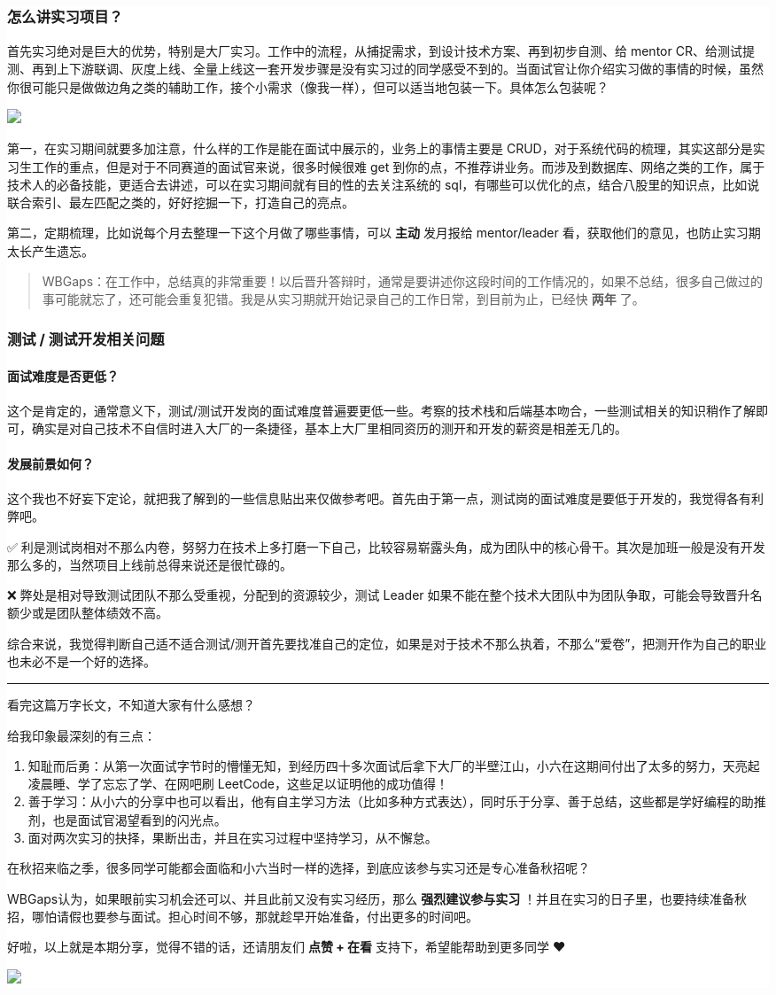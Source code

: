 ### 怎么讲实习项目？

首先实习绝对是巨大的优势，特别是大厂实习。工作中的流程，从捕捉需求，到设计技术方案、再到初步自测、给 mentor CR、给测试提测、再到上下游联调、灰度上线、全量上线这一套开发步骤是没有实习过的同学感受不到的。当面试官让你介绍实习做的事情的时候，虽然你很可能只是做做边角之类的辅助工作，接个小需求（像我一样），但可以适当地包装一下。具体怎么包装呢？

![](https://pic.yupi.icu/5563/202311070921197.png)

第一，在实习期间就要多加注意，什么样的工作是能在面试中展示的，业务上的事情主要是 CRUD，对于系统代码的梳理，其实这部分是实习生工作的重点，但是对于不同赛道的面试官来说，很多时候很难 get 到你的点，不推荐讲业务。而涉及到数据库、网络之类的工作，属于技术人的必备技能，更适合去讲述，可以在实习期间就有目的性的去关注系统的 sql，有哪些可以优化的点，结合八股里的知识点，比如说联合索引、最左匹配之类的，好好挖掘一下，打造自己的亮点。

第二，定期梳理，比如说每个月去整理一下这个月做了哪些事情，可以 **主动** 发月报给 mentor/leader 看，获取他们的意见，也防止实习期太长产生遗忘。

> WBGaps：在工作中，总结真的非常重要！以后晋升答辩时，通常是要讲述你这段时间的工作情况的，如果不总结，很多自己做过的事可能就忘了，还可能会重复犯错。我是从实习期就开始记录自己的工作日常，到目前为止，已经快 **两年** 了。

### 测试 / 测试开发相关问题

#### 面试难度是否更低？

这个是肯定的，通常意义下，测试/测试开发岗的面试难度普遍要更低一些。考察的技术栈和后端基本吻合，一些测试相关的知识稍作了解即可，确实是对自己技术不自信时进入大厂的一条捷径，基本上大厂里相同资历的测开和开发的薪资是相差无几的。

#### 发展前景如何？

这个我也不好妄下定论，就把我了解到的一些信息贴出来仅做参考吧。首先由于第一点，测试岗的面试难度是要低于开发的，我觉得各有利弊吧。

✅ 利是测试岗相对不那么内卷，努努力在技术上多打磨一下自己，比较容易崭露头角，成为团队中的核心骨干。其次是加班一般是没有开发那么多的，当然项目上线前总得来说还是很忙碌的。

❌ 弊处是相对导致测试团队不那么受重视，分配到的资源较少，测试 Leader 如果不能在整个技术大团队中为团队争取，可能会导致晋升名额少或是团队整体绩效不高。

综合来说，我觉得判断自己适不适合测试/测开首先要找准自己的定位，如果是对于技术不那么执着，不那么“爱卷”，把测开作为自己的职业也未必不是一个好的选择。



------



看完这篇万字长文，不知道大家有什么感想？

给我印象最深刻的有三点：

1. 知耻而后勇：从第一次面试字节时的懵懂无知，到经历四十多次面试后拿下大厂的半壁江山，小六在这期间付出了太多的努力，天亮起凌晨睡、学了忘忘了学、在网吧刷 LeetCode，这些足以证明他的成功值得！
2. 善于学习：从小六的分享中也可以看出，他有自主学习方法（比如多种方式表达），同时乐于分享、善于总结，这些都是学好编程的助推剂，也是面试官渴望看到的闪光点。
3. 面对两次实习的抉择，果断出击，并且在实习过程中坚持学习，从不懈怠。

在秋招来临之季，很多同学可能都会面临和小六当时一样的选择，到底应该参与实习还是专心准备秋招呢？

WBGaps认为，如果眼前实习机会还可以、并且此前又没有实习经历，那么 **强烈建议参与实习** ！并且在实习的日子里，也要持续准备秋招，哪怕请假也要参与面试。担心时间不够，那就趁早开始准备，付出更多的时间吧。

好啦，以上就是本期分享，觉得不错的话，还请朋友们 **点赞 + 在看** 支持下，希望能帮助到更多同学 ❤️

![](https://pic.yupi.icu/5563/202311070921649.png)